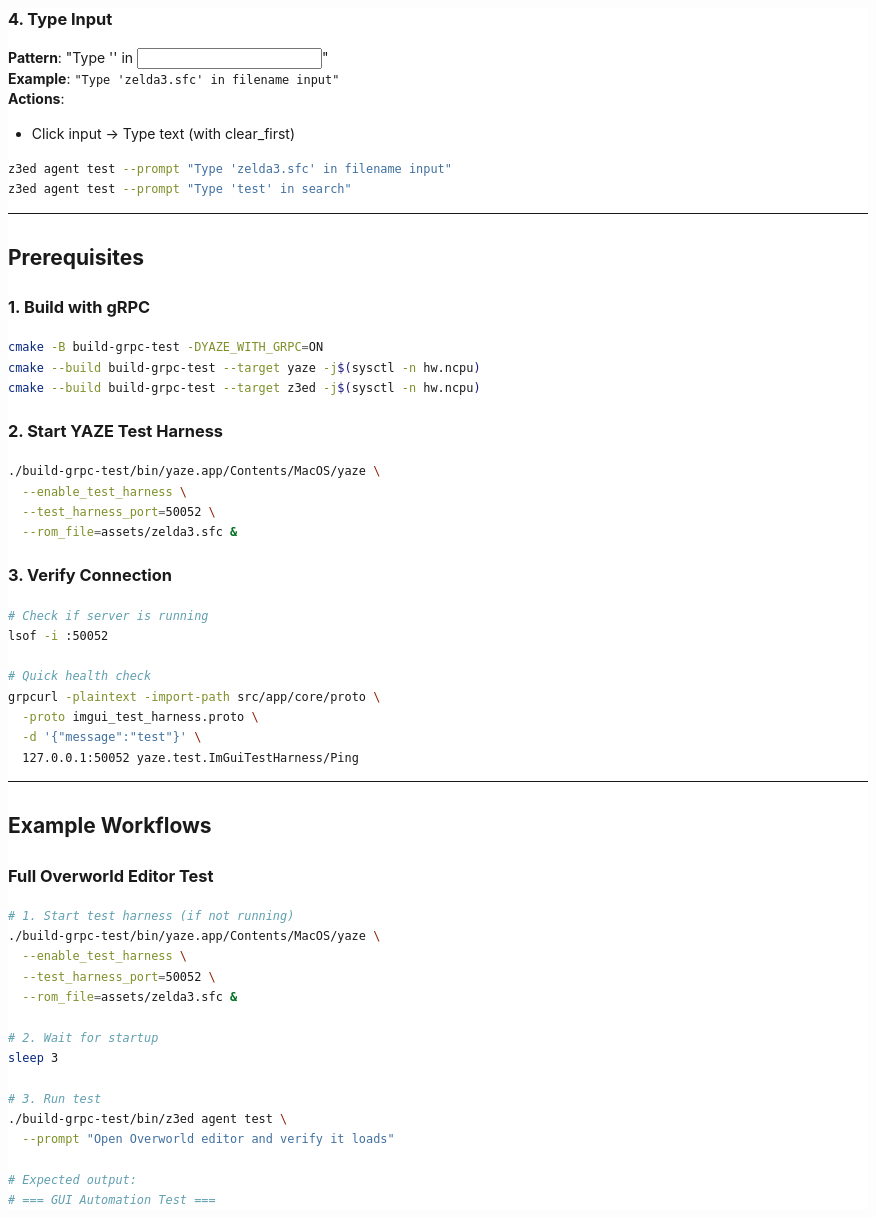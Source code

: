 ### 4. Type Input
**Pattern**: "Type '<text>' in <input>"  
**Example**: `"Type 'zelda3.sfc' in filename input"`  
**Actions**:
- Click input → Type text (with clear_first)

```bash
z3ed agent test --prompt "Type 'zelda3.sfc' in filename input"
z3ed agent test --prompt "Type 'test' in search"
```

---

## Prerequisites

### 1. Build with gRPC
```bash
cmake -B build-grpc-test -DYAZE_WITH_GRPC=ON
cmake --build build-grpc-test --target yaze -j$(sysctl -n hw.ncpu)
cmake --build build-grpc-test --target z3ed -j$(sysctl -n hw.ncpu)
```

### 2. Start YAZE Test Harness
```bash
./build-grpc-test/bin/yaze.app/Contents/MacOS/yaze \
  --enable_test_harness \
  --test_harness_port=50052 \
  --rom_file=assets/zelda3.sfc &
```

### 3. Verify Connection
```bash
# Check if server is running
lsof -i :50052

# Quick health check
grpcurl -plaintext -import-path src/app/core/proto \
  -proto imgui_test_harness.proto \
  -d '{"message":"test"}' \
  127.0.0.1:50052 yaze.test.ImGuiTestHarness/Ping
```

---

## Example Workflows

### Full Overworld Editor Test
```bash
# 1. Start test harness (if not running)
./build-grpc-test/bin/yaze.app/Contents/MacOS/yaze \
  --enable_test_harness \
  --test_harness_port=50052 \
  --rom_file=assets/zelda3.sfc &

# 2. Wait for startup
sleep 3

# 3. Run test
./build-grpc-test/bin/z3ed agent test \
  --prompt "Open Overworld editor and verify it loads"

# Expected output:
# === GUI Automation Test ===
```